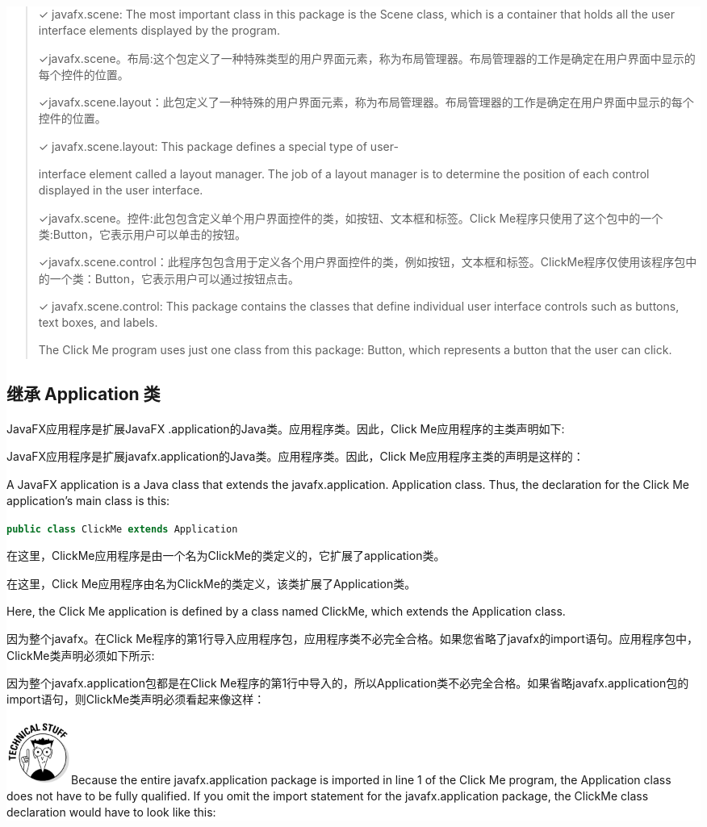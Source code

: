 >
> ✓ javafx.scene: The most important class in this package is the Scene class, which is a container that holds all the user interface elements displayed by the program.
>
> ✓javafx.scene。布局:这个包定义了一种特殊类型的用户界面元素，称为布局管理器。布局管理器的工作是确定在用户界面中显示的每个控件的位置。
>
> ✓javafx.scene.layout：此包定义了一种特殊的用户界面元素，称为布局管理器。布局管理器的工作是确定在用户界面中显示的每个控件的位置。
>
> ✓ javafx.scene.layout: This package defines a special type of user-
>
> interface element called a layout manager. The job of a layout manager is to determine the position of each control displayed in the user interface.
>
> ✓javafx.scene。控件:此包包含定义单个用户界面控件的类，如按钮、文本框和标签。Click Me程序只使用了这个包中的一个类:Button，它表示用户可以单击的按钮。
>
> ✓javafx.scene.control：此程序包包含用于定义各个用户界面控件的类，例如按钮，文本框和标签。ClickMe程序仅使用该程序包中的一个类：Button，它表示用户可以通过按钮点击。
>
> ✓ javafx.scene.control: This package contains the classes that define individual user interface controls such as buttons, text boxes, and labels.
>
> The Click Me program uses just one class from this package: Button, which represents a button that the user can click.

## 继承 Application 类

JavaFX应用程序是扩展JavaFX .application的Java类。应用程序类。因此，Click Me应用程序的主类声明如下:

JavaFX应用程序是扩展javafx.application的Java类。应用程序类。因此，Click Me应用程序主类的声明是这样的：

A JavaFX application is a Java class that extends the javafx.application. Application class. Thus, the declaration for the Click Me application’s main class is this:

```java
public class ClickMe extends Application
```

在这里，ClickMe应用程序是由一个名为ClickMe的类定义的，它扩展了application类。

在这里，Click Me应用程序由名为ClickMe的类定义，该类扩展了Application类。

Here, the Click Me application is defined by a class named ClickMe, which extends the Application class.

因为整个javafx。在Click Me程序的第1行导入应用程序包，应用程序类不必完全合格。如果您省略了javafx的import语句。应用程序包中，ClickMe类声明必须如下所示:

因为整个javafx.application包都是在Click Me程序的第1行中导入的，所以Application类不必完全合格。如果省略javafx.application包的import语句，则ClickMe类声明必须看起来像这样：

<img src="assets/technical-stuff.png" width="80"/>Because the entire javafx.application package is imported in line 1 of the Click Me program, the Application class does not have to be fully qualified. If you omit the import statement for the javafx.application package, the ClickMe class declaration would have to look like this:
